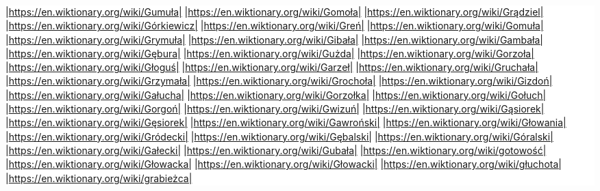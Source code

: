 |https://en.wiktionary.org/wiki/Gumuła|
|https://en.wiktionary.org/wiki/Gomoła|
|https://en.wiktionary.org/wiki/Grądziel|
|https://en.wiktionary.org/wiki/Górkiewicz|
|https://en.wiktionary.org/wiki/Greń|
|https://en.wiktionary.org/wiki/Gomuła|
|https://en.wiktionary.org/wiki/Grymuła|
|https://en.wiktionary.org/wiki/Gibała|
|https://en.wiktionary.org/wiki/Gambała|
|https://en.wiktionary.org/wiki/Gębura|
|https://en.wiktionary.org/wiki/Gużda|
|https://en.wiktionary.org/wiki/Gorzoła|
|https://en.wiktionary.org/wiki/Głoguś|
|https://en.wiktionary.org/wiki/Garzeł|
|https://en.wiktionary.org/wiki/Gruchała|
|https://en.wiktionary.org/wiki/Grzymała|
|https://en.wiktionary.org/wiki/Grochoła|
|https://en.wiktionary.org/wiki/Gizdoń|
|https://en.wiktionary.org/wiki/Gałucha|
|https://en.wiktionary.org/wiki/Gorzołka|
|https://en.wiktionary.org/wiki/Gołuch|
|https://en.wiktionary.org/wiki/Gorgoń|
|https://en.wiktionary.org/wiki/Gwizuń|
|https://en.wiktionary.org/wiki/Gąsiorek|
|https://en.wiktionary.org/wiki/Gęsiorek|
|https://en.wiktionary.org/wiki/Gawroński|
|https://en.wiktionary.org/wiki/Głowania|
|https://en.wiktionary.org/wiki/Gródecki|
|https://en.wiktionary.org/wiki/Gębalski|
|https://en.wiktionary.org/wiki/Góralski|
|https://en.wiktionary.org/wiki/Gałecki|
|https://en.wiktionary.org/wiki/Gubała|
|https://en.wiktionary.org/wiki/gotowość|
|https://en.wiktionary.org/wiki/Głowacka|
|https://en.wiktionary.org/wiki/Głowacki|
|https://en.wiktionary.org/wiki/głuchota|
|https://en.wiktionary.org/wiki/grabieżca|